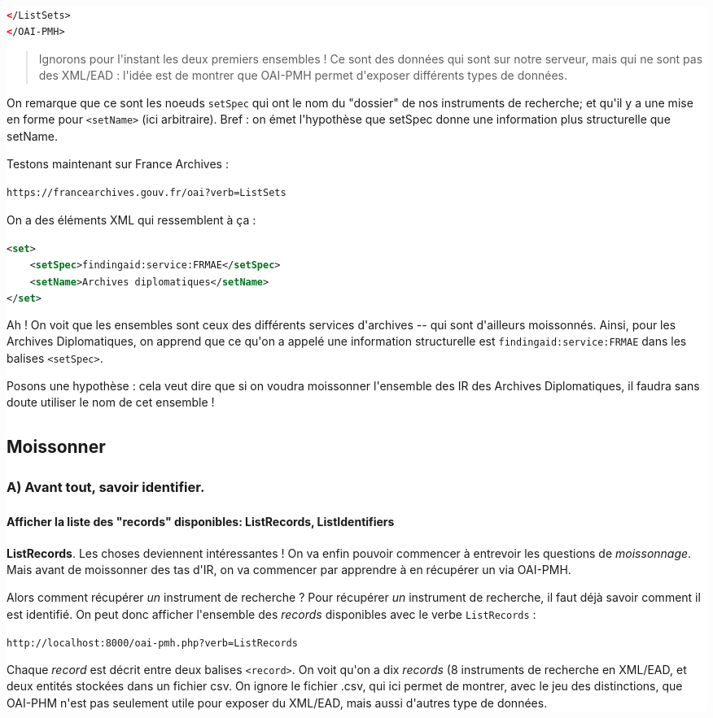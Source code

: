 ```xml
</ListSets>
</OAI-PMH>
```

> Ignorons pour l'instant les deux premiers ensembles ! Ce sont des données qui sont sur notre serveur, mais qui ne sont pas des XML/EAD : l'idée est de montrer que OAI-PMH permet d'exposer différents types de données.

On remarque que ce sont les noeuds `setSpec` qui ont le nom du "dossier" de nos instruments de recherche; et qu'il y a une mise en forme pour `<setName>` (ici arbitraire). Bref : on émet l'hypothèse que setSpec donne une information plus structurelle que setName.

Testons maintenant sur France Archives :

```
https://francearchives.gouv.fr/oai?verb=ListSets
```

On a des éléments XML qui ressemblent à ça :

```xml
<set>
    <setSpec>findingaid:service:FRMAE</setSpec>
    <setName>Archives diplomatiques</setName>
</set>
```

Ah ! On voit que les ensembles sont ceux des différents services d'archives -- qui sont d'ailleurs moissonnés.  Ainsi, pour les Archives Diplomatiques, on apprend que ce qu'on a appelé une information structurelle est `findingaid:service:FRMAE` dans les balises `<setSpec>`.

Posons une hypothèse : cela veut dire que si on voudra moissonner l'ensemble des IR des Archives Diplomatiques, il faudra sans doute utiliser le nom de cet ensemble !

## Moissonner

### A) Avant tout, savoir identifier.

#### Afficher la liste des "records" disponibles: ListRecords, ListIdentifiers

**ListRecords**. Les choses deviennent intéressantes ! On va enfin pouvoir commencer à entrevoir les questions de *moissonnage*. Mais avant de moissonner des tas d'IR, on va commencer par apprendre à en récupérer un via OAI-PMH.

Alors comment récupérer *un* instrument de recherche ? Pour récupérer *un* instrument de recherche, il faut déjà savoir comment il est identifié. On peut donc afficher l'ensemble des *records* disponibles avec le verbe `ListRecords` :

```
http://localhost:8000/oai-pmh.php?verb=ListRecords
```

Chaque *record* est décrit entre deux balises `<record>`. On voit qu'on a dix *records* (8 instruments de recherche en XML/EAD, et deux entités stockées dans un fichier csv. On ignore le fichier .csv, qui ici permet de montrer, avec le jeu des distinctions, que OAI-PHM n'est pas seulement utile pour exposer du XML/EAD, mais aussi d'autres type de données. 
